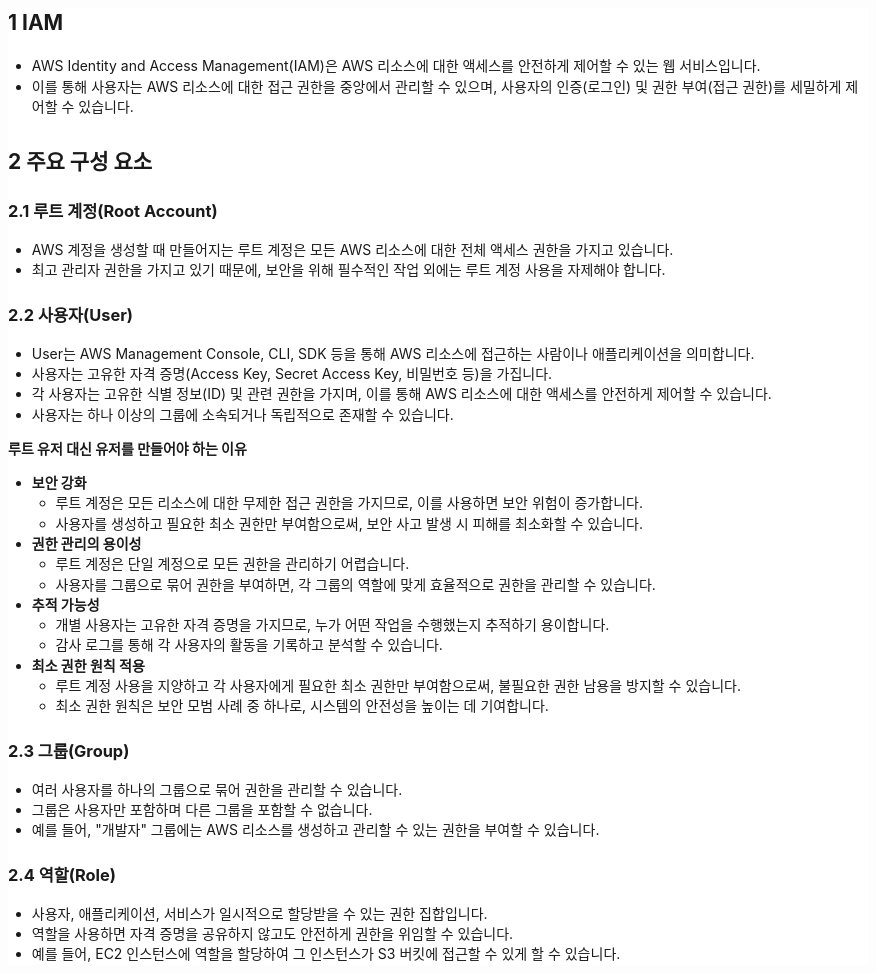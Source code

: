 ## 1 IAM

- AWS Identity and Access Management(IAM)은 AWS 리소스에 대한 액세스를 안전하게 제어할 수 있는 웹 서비스입니다. 
- 이를 통해 사용자는 AWS 리소스에 대한 접근 권한을 중앙에서 관리할 수 있으며, 사용자의 인증(로그인) 및 권한 부여(접근 권한)를 세밀하게 제어할 수 있습니다.



## 2 주요 구성 요소

### 2.1 루트 계정(Root Account)

- AWS 계정을 생성할 때 만들어지는 루트 계정은 모든 AWS 리소스에 대한 전체 액세스 권한을 가지고 있습니다.
- 최고 관리자 권한을 가지고 있기 때문에, 보안을 위해 필수적인 작업 외에는 루트 계정 사용을 자제해야 합니다.



### 2.2 사용자(User)

- User는 AWS Management Console, CLI, SDK 등을 통해 AWS 리소스에 접근하는 사람이나 애플리케이션을 의미합니다.
- 사용자는 고유한 자격 증명(Access Key, Secret Access Key, 비밀번호 등)을 가집니다.
- 각 사용자는 고유한 식별 정보(ID) 및 관련 권한을 가지며, 이를 통해 AWS 리소스에 대한 액세스를 안전하게 제어할 수 있습니다.
- 사용자는 하나 이상의 그룹에 소속되거나 독립적으로 존재할 수 있습니다.



 **루트 유저 대신 유저를 만들어야 하는 이유**
 
- **보안 강화**
    - 루트 계정은 모든 리소스에 대한 무제한 접근 권한을 가지므로, 이를 사용하면 보안 위험이 증가합니다.
    - 사용자를 생성하고 필요한 최소 권한만 부여함으로써, 보안 사고 발생 시 피해를 최소화할 수 있습니다.
- **권한 관리의 용이성**
    - 루트 계정은 단일 계정으로 모든 권한을 관리하기 어렵습니다.
    - 사용자를 그룹으로 묶어 권한을 부여하면, 각 그룹의 역할에 맞게 효율적으로 권한을 관리할 수 있습니다.
- **추적 가능성**
    - 개별 사용자는 고유한 자격 증명을 가지므로, 누가 어떤 작업을 수행했는지 추적하기 용이합니다.
    - 감사 로그를 통해 각 사용자의 활동을 기록하고 분석할 수 있습니다.
- **최소 권한 원칙 적용**
    - 루트 계정 사용을 지양하고 각 사용자에게 필요한 최소 권한만 부여함으로써, 불필요한 권한 남용을 방지할 수 있습니다.
    - 최소 권한 원칙은 보안 모범 사례 중 하나로, 시스템의 안전성을 높이는 데 기여합니다.



### 2.3 그룹(Group)

- 여러 사용자를 하나의 그룹으로 묶어 권한을 관리할 수 있습니다.
- 그룹은 사용자만 포함하며 다른 그룹을 포함할 수 없습니다.
- 예를 들어, "개발자" 그룹에는 AWS 리소스를 생성하고 관리할 수 있는 권한을 부여할 수 있습니다.



### 2.4 역할(Role)

- 사용자, 애플리케이션, 서비스가 일시적으로 할당받을 수 있는 권한 집합입니다.
- 역할을 사용하면 자격 증명을 공유하지 않고도 안전하게 권한을 위임할 수 있습니다.
- 예를 들어, EC2 인스턴스에 역할을 할당하여 그 인스턴스가 S3 버킷에 접근할 수 있게 할 수 있습니다.
